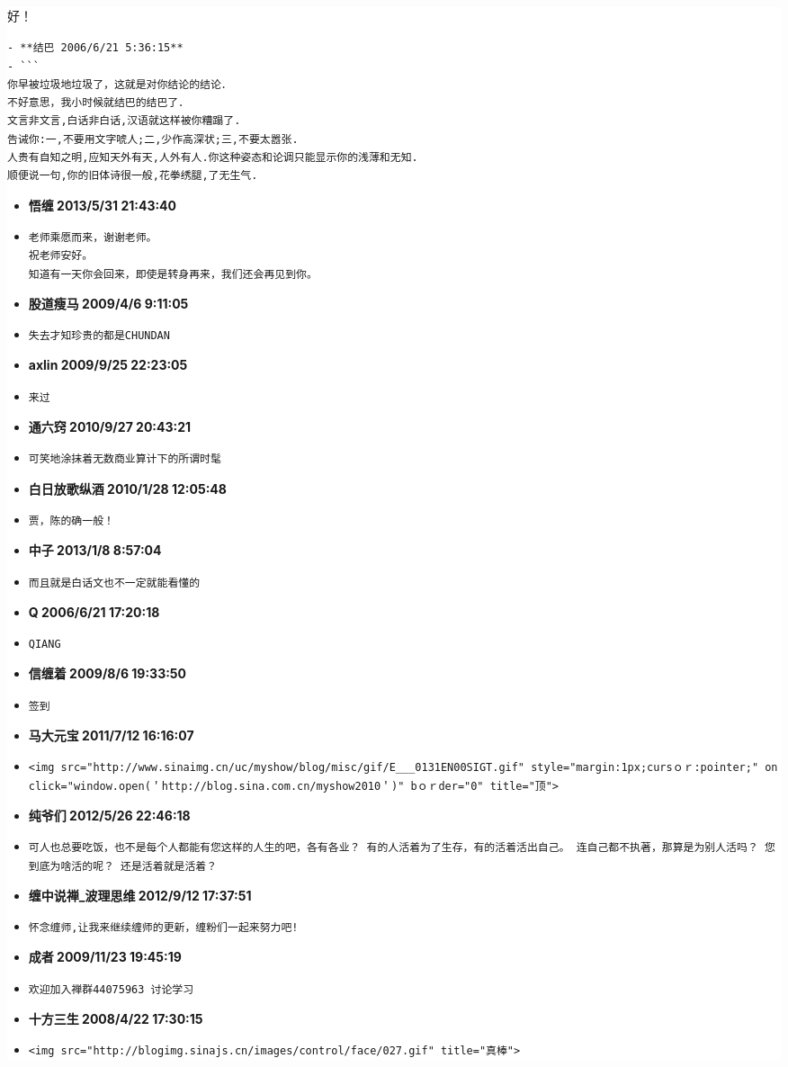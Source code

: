   好！
  ```
- **结巴 2006/6/21 5:36:15**
- ```
  你早被垃圾地垃圾了，这就是对你结论的结论．
  不好意思，我小时候就结巴的结巴了．
  文言非文言,白话非白话,汉语就这样被你糟蹋了.
  告诫你:一,不要用文字唬人;二,少作高深状;三,不要太嚣张.
  人贵有自知之明,应知天外有天,人外有人.你这种姿态和论调只能显示你的浅薄和无知.
  顺便说一句,你的旧体诗很一般,花拳绣腿,了无生气.
  ```
- **悟缠 2013/5/31 21:43:40**
- ```
  老师乘愿而来，谢谢老师。
  祝老师安好。
  知道有一天你会回来，即使是转身再来，我们还会再见到你。
  ```
- **股道瘦马 2009/4/6 9:11:05**
- ```
  失去才知珍贵的都是CHUNDAN
  ```
- **axlin 2009/9/25 22:23:05**
- ```
  来过
  ```
- **通六窍 2010/9/27 20:43:21**
- ```
  可笑地涂抹着无数商业算计下的所谓时髦
  ```
- **白日放歌纵酒 2010/1/28 12:05:48**
- ```
  贾，陈的确一般！
  ```
- **中子 2013/1/8 8:57:04**
- ```
  而且就是白话文也不一定就能看懂的
  ```
- **Q 2006/6/21 17:20:18**
- ```
  QIANG
  ```
- **信缠着 2009/8/6 19:33:50**
- ```
  签到
  ```
- **马大元宝 2011/7/12 16:16:07**
- ```
  <img src="http://www.sinaimg.cn/uc/myshow/blog/misc/gif/E___0131EN00SIGT.gif" style="margin:1px;cursｏｒ:pointer;" onclick="window.open(＇http://blog.sina.com.cn/myshow2010＇)" bｏｒder="0" title="顶">
  ```
- **纯爷们 2012/5/26 22:46:18**
- ```
  可人也总要吃饭，也不是每个人都能有您这样的人生的吧，各有各业？ 有的人活着为了生存，有的活着活出自己。 连自己都不执著，那算是为别人活吗？ 您到底为啥活的呢？ 还是活着就是活着？
  ```
- **缠中说禅_波理思维 2012/9/12 17:37:51**
- ```
  怀念缠师,让我来继续缠师的更新，缠粉们一起来努力吧!
  ```
- **成者 2009/11/23 19:45:19**
- ```
  欢迎加入禅群44075963 讨论学习
  ```
- **十方三生 2008/4/22 17:30:15**
- ```
  <img src="http://blogimg.sinajs.cn/images/control/face/027.gif" title="真棒">
  ```
  ```